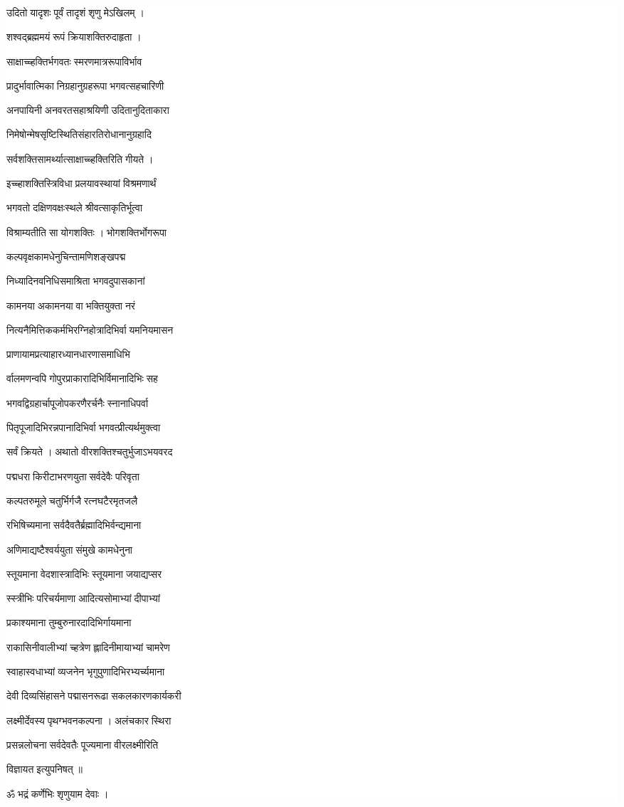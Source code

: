 उदितो यादृशः पूर्वं तादृशं शृणु मेऽखिलम् ।

शश्वद्ब्रह्ममयं रूपं क्रियाशक्तिरुदाहृता ।

साक्षाच्च्हक्तिर्भगवतः स्मरणमात्ररूपाविर्भाव

प्रादुर्भावात्मिका निग्रहानुग्रहरूपा भगवत्सहचारिणी

अनपायिनी अनवरतसहाश्रयिणी उदितानुदिताकारा

निमेषोन्मेषसृष्टिस्थितिसंहारतिरोधानानुग्रहादि

सर्वशक्तिसामर्थ्यात्साक्षाच्च्हक्तिरिति गीयते ।

इच्च्हाशक्तिस्त्रिविधा प्रलयावस्थायां विश्रमणार्थं

भगवतो दक्षिणवक्षःस्थले श्रीवत्साकृतिर्भूत्वा

विश्राम्यतीति सा योगशक्तिः । भोगशक्तिर्भोगरूपा

कल्पवृक्षकामधेनुचिन्तामणिशङ्खपद्म

निध्यादिनवनिधिसमाश्रिता भगवदुपासकानां

कामनया अकामनया वा भक्तियुक्ता नरं

नित्यनैमित्तिककर्मभिरग्निहोत्रादिभिर्वा यमनियमासन

प्राणायामप्रत्याहारध्यानधारणासमाधिभि

र्वालमणन्वपि गोपुरप्राकारादिभिर्विमानादिभिः सह

भगवद्विग्रहार्चापूजोपकरणैरर्चनैः स्नानाधिपर्वा

पितृपूजादिभिरन्नपानादिभिर्वा भगवत्प्रीत्यर्थमुक्त्वा

सर्वं क्रियते । अथातो वीरशक्तिश्चतुर्भुजाऽभयवरद

पद्मधरा किरीटाभरणयुता सर्वदेवैः परिवृता

कल्पतरुमूले चतुर्भिर्गजै रत्नघटैरमृतजलै

रभिषिच्यमाना सर्वदैवतैर्ब्रह्मादिभिर्वन्द्यमाना

अणिमाद्यष्टैश्वर्ययुता संमुखे कामधेनुना

स्तूयमाना वेदशास्त्रादिभिः स्तूयमाना जयाद्यप्सर

स्स्त्रीभिः परिचर्यमाणा आदित्यसोमाभ्यां दीपाभ्यां

प्रकाश्यमाना तुम्बुरुनारदादिभिर्गायमाना

राकासिनीवालीभ्यां च्हत्रेण ह्लादिनीमायाभ्यां चामरेण

स्वाहास्वधाभ्यां व्यजनेन भृगुपुणादिभिरभ्यर्च्यमाना

देवी दिव्यसिंहासने पद्मासनरूढा सकलकारणकार्यकरी

लक्ष्मीर्देवस्य पृथग्भवनकल्पना । अलंचकार स्थिरा

प्रसन्नलोचना सर्वदेवतैः पूज्यमाना वीरलक्ष्मीरिति

विज्ञायत इत्युपनिषत् ॥

ॐ भद्रं कर्णेभिः शृणुयाम देवाः ।
